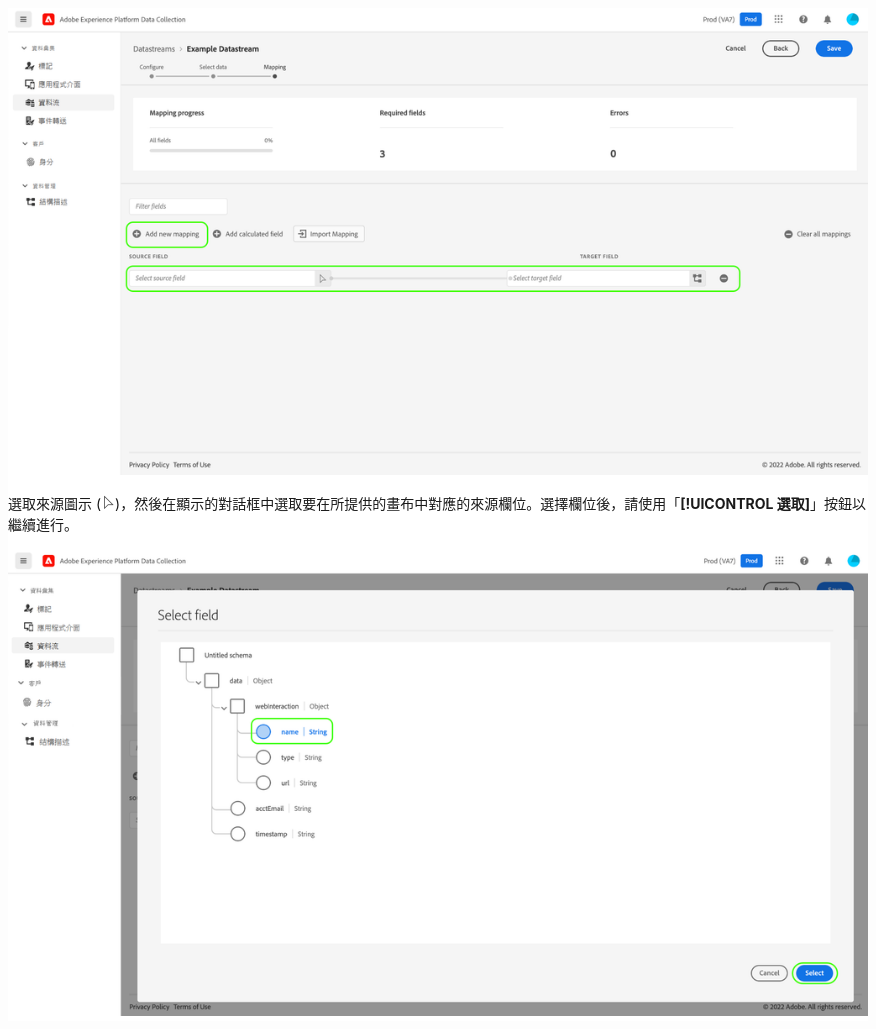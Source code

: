 ![正在新增對應。](assets/data-prep/add-new-mapping.png)

選取來源圖示 (![來源圖示](/help/images/icons/source.png))，然後在顯示的對話框中選取要在所提供的畫布中對應的來源欄位。選擇欄位後，請使用「**[!UICONTROL 選取]**」按鈕以繼續進行。

![正在來源結構描述中選取要對應的欄位。](assets/data-prep/source-mapping.png)
